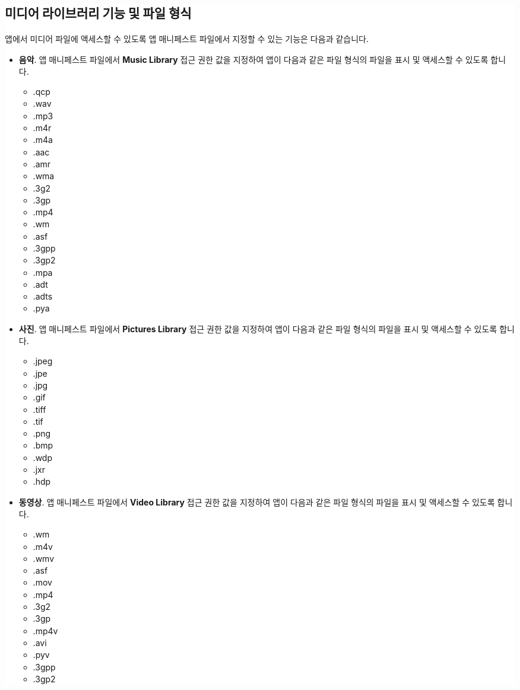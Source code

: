  
## 미디어 라이브러리 기능 및 파일 형식


앱에서 미디어 파일에 액세스할 수 있도록 앱 매니페스트 파일에서 지정할 수 있는 기능은 다음과 같습니다.

-   **음악**. 앱 매니페스트 파일에서 **Music Library** 접근 권한 값을 지정하여 앱이 다음과 같은 파일 형식의 파일을 표시 및 액세스할 수 있도록 합니다.

    -   .qcp
    -   .wav
    -   .mp3
    -   .m4r
    -   .m4a
    -   .aac
    -   .amr
    -   .wma
    -   .3g2
    -   .3gp
    -   .mp4
    -   .wm
    -   .asf
    -   .3gpp
    -   .3gp2
    -   .mpa
    -   .adt
    -   .adts
    -   .pya
-   **사진**. 앱 매니페스트 파일에서 **Pictures Library** 접근 권한 값을 지정하여 앱이 다음과 같은 파일 형식의 파일을 표시 및 액세스할 수 있도록 합니다.

    -   .jpeg
    -   .jpe
    -   .jpg
    -   .gif
    -   .tiff
    -   .tif
    -   .png
    -   .bmp
    -   .wdp
    -   .jxr
    -   .hdp
-   **동영상**. 앱 매니페스트 파일에서 **Video Library** 접근 권한 값을 지정하여 앱이 다음과 같은 파일 형식의 파일을 표시 및 액세스할 수 있도록 합니다.

    -   .wm
    -   .m4v
    -   .wmv
    -   .asf
    -   .mov
    -   .mp4
    -   .3g2
    -   .3gp
    -   .mp4v
    -   .avi
    -   .pyv
    -   .3gpp
    -   .3gp2
